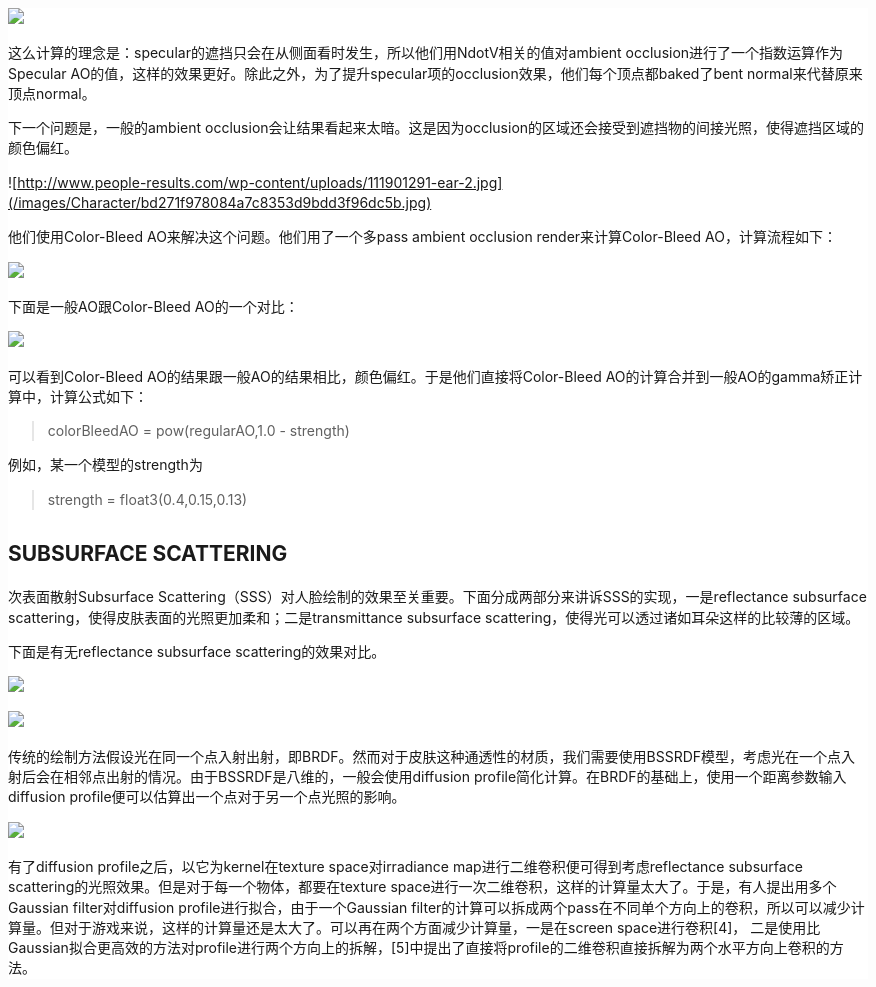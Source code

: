 ![](/images/Character/27dcda0f0c7b80875d773d55a2505c8b.png)

这么计算的理念是：specular的遮挡只会在从侧面看时发生，所以他们用NdotV相关的值对ambient
occlusion进行了一个指数运算作为Specular
AO的值，这样的效果更好。除此之外，为了提升specular项的occlusion效果，他们每个顶点都baked了bent
normal来代替原来顶点normal。

下一个问题是，一般的ambient
occlusion会让结果看起来太暗。这是因为occlusion的区域还会接受到遮挡物的间接光照，使得遮挡区域的颜色偏红。

![http://www.people-results.com/wp-content/uploads/111901291-ear-2.jpg](/images/Character/bd271f978084a7c8353d9bdd3f96dc5b.jpg)

他们使用Color-Bleed AO来解决这个问题。他们用了一个多pass ambient occlusion
render来计算Color-Bleed AO，计算流程如下：

![](/images/Character/532a860e2c9234983c860dd615d2a654.png)

下面是一般AO跟Color-Bleed AO的一个对比：

![](/images/Character/3f68ed36f252b6976e77407815c842b9.png)

可以看到Color-Bleed
AO的结果跟一般AO的结果相比，颜色偏红。于是他们直接将Color-Bleed
AO的计算合并到一般AO的gamma矫正计算中，计算公式如下：

>   colorBleedAO = pow(regularAO,1.0 - strength)

例如，某一个模型的strength为

>   strength = float3(0.4,0.15,0.13)

SUBSURFACE SCATTERING
---------------------

次表面散射Subsurface
Scattering（SSS）对人脸绘制的效果至关重要。下面分成两部分来讲诉SSS的实现，一是reflectance
subsurface scattering，使得皮肤表面的光照更加柔和；二是transmittance subsurface
scattering，使得光可以透过诸如耳朵这样的比较薄的区域。

下面是有无reflectance subsurface scattering的效果对比。

![](/images/Character/b4f00730bd9ed251a90d37c7d61b6958.png)

![](/images/Character/2f6891cce98310645da70e65d4761e14.png)

传统的绘制方法假设光在同一个点入射出射，即BRDF。然而对于皮肤这种通透性的材质，我们需要使用BSSRDF模型，考虑光在一个点入射后会在相邻点出射的情况。由于BSSRDF是八维的，一般会使用diffusion
profile简化计算。在BRDF的基础上，使用一个距离参数输入diffusion
profile便可以估算出一个点对于另一个点光照的影响。

![](/images/Character/028d47ad0906ecb064c892fcd1bf3e6b.png)

有了diffusion profile之后，以它为kernel在texture space对irradiance
map进行二维卷积便可得到考虑reflectance subsurface
scattering的光照效果。但是对于每一个物体，都要在texture
space进行一次二维卷积，这样的计算量太大了。于是，有人提出用多个Gaussian
filter对diffusion profile进行拟合，由于一个Gaussian
filter的计算可以拆成两个pass在不同单个方向上的卷积，所以可以减少计算量。但对于游戏来说，这样的计算量还是太大了。可以再在两个方面减少计算量，一是在screen
space进行卷积[4]，
二是使用比Gaussian拟合更高效的方法对profile进行两个方向上的拆解，[5]中提出了直接将profile的二维卷积直接拆解为两个水平方向上卷积的方法。
